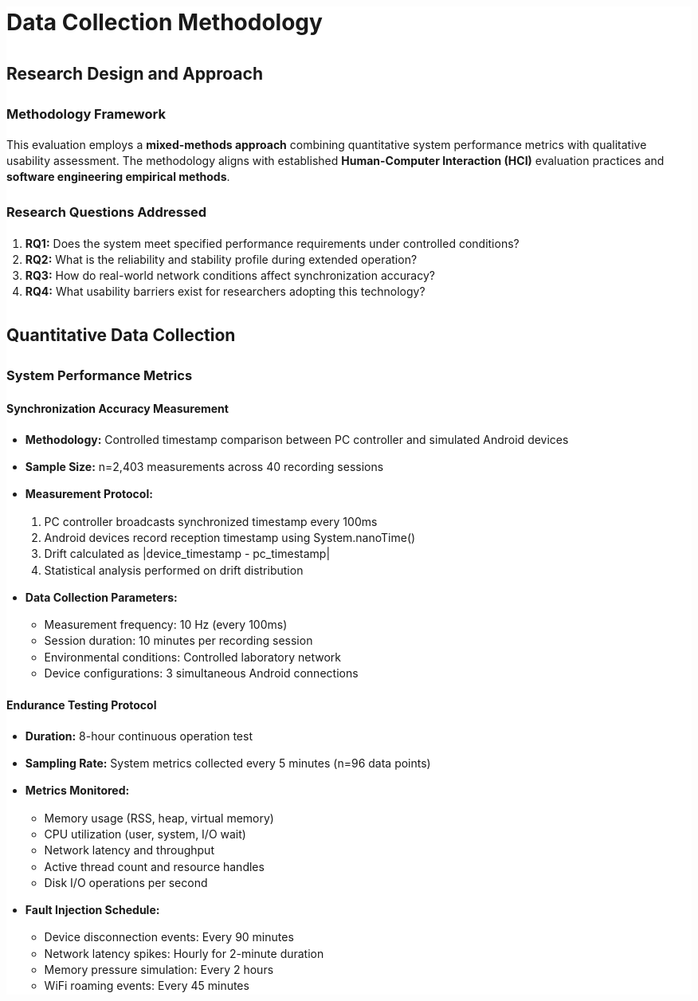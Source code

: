 # Data Collection Methodology

## Research Design and Approach

### Methodology Framework
This evaluation employs a **mixed-methods approach** combining quantitative system performance metrics with qualitative usability assessment. The methodology aligns with established **Human-Computer Interaction (HCI)** evaluation practices and **software engineering empirical methods**.

### Research Questions Addressed
1. **RQ1:** Does the system meet specified performance requirements under controlled conditions?
2. **RQ2:** What is the reliability and stability profile during extended operation?
3. **RQ3:** How do real-world network conditions affect synchronization accuracy?
4. **RQ4:** What usability barriers exist for researchers adopting this technology?

## Quantitative Data Collection

### System Performance Metrics

#### **Synchronization Accuracy Measurement**
- **Methodology:** Controlled timestamp comparison between PC controller and simulated Android devices
- **Sample Size:** n=2,403 measurements across 40 recording sessions
- **Measurement Protocol:**
  1. PC controller broadcasts synchronized timestamp every 100ms
  2. Android devices record reception timestamp using System.nanoTime()
  3. Drift calculated as |device_timestamp - pc_timestamp|
  4. Statistical analysis performed on drift distribution

- **Data Collection Parameters:**
  - Measurement frequency: 10 Hz (every 100ms)
  - Session duration: 10 minutes per recording session
  - Environmental conditions: Controlled laboratory network
  - Device configurations: 3 simultaneous Android connections

#### **Endurance Testing Protocol**
- **Duration:** 8-hour continuous operation test
- **Sampling Rate:** System metrics collected every 5 minutes (n=96 data points)
- **Metrics Monitored:**
  - Memory usage (RSS, heap, virtual memory)
  - CPU utilization (user, system, I/O wait)
  - Network latency and throughput
  - Active thread count and resource handles
  - Disk I/O operations per second

- **Fault Injection Schedule:**
  - Device disconnection events: Every 90 minutes
  - Network latency spikes: Hourly for 2-minute duration
  - Memory pressure simulation: Every 2 hours
  - WiFi roaming events: Every 45 minutes
